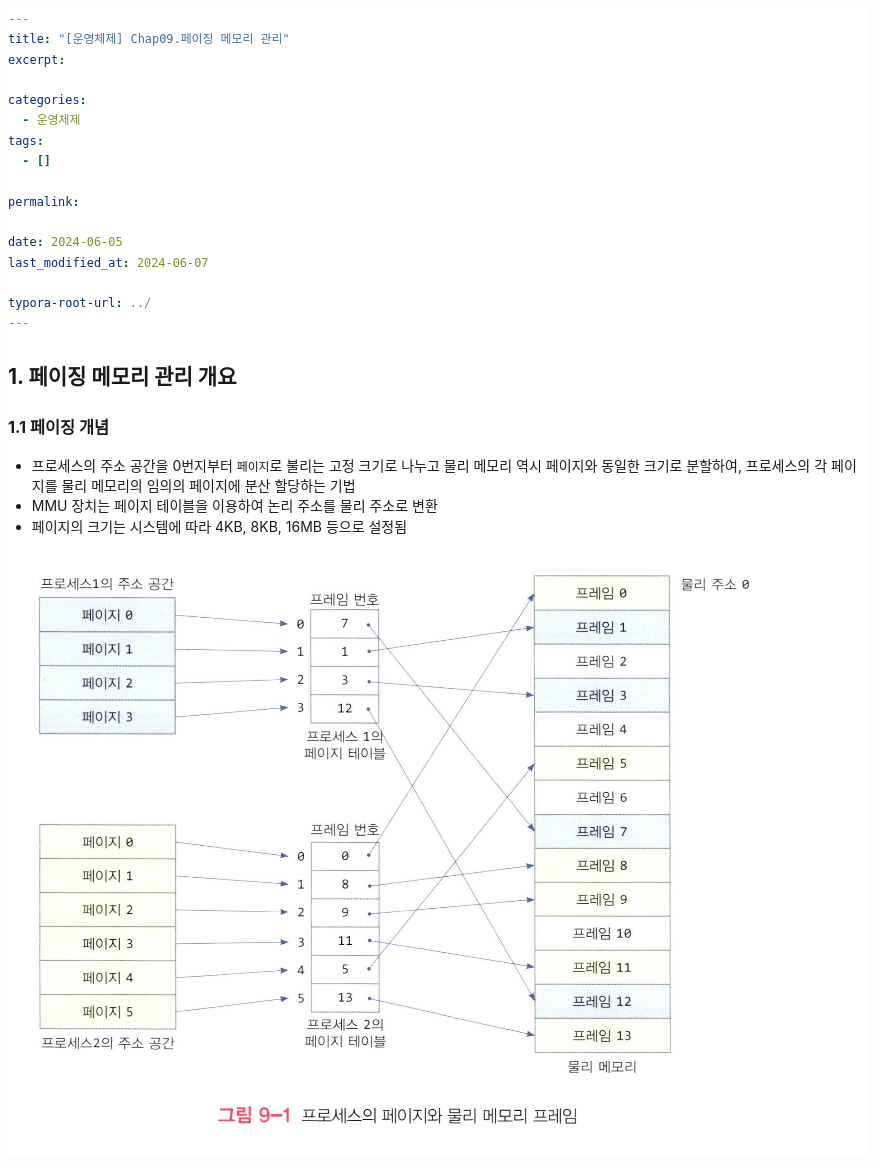 ```yaml
---
title: "[운영체제] Chap09.페이징 메모리 관리"
excerpt: 

categories:
  - 운영체제
tags:
  - []

permalink: 

date: 2024-06-05
last_modified_at: 2024-06-07

typora-root-url: ../
---
```


## 1. 페이징 메모리 관리 개요



### 1.1 페이징 개념

- 프로세스의 주소 공간을 0번지부터 `페이지`로 불리는 고정 크기로 나누고 물리 메모리 역시 페이지와 동일한 크기로 분할하여, 프로세스의 각 페이지를 물리 메모리의 임의의 페이지에 분산 할당하는 기법
- MMU 장치는 페이지 테이블을 이용하여 논리 주소를 물리 주소로 변환
- 페이지의 크기는 시스템에 따라 4KB, 8KB, 16MB 등으로 설정됨

![screenshot-7656727](/assets/images/posts_img/2024-06-06-chap09-paging-memory-management/screenshot-7656727.png)
